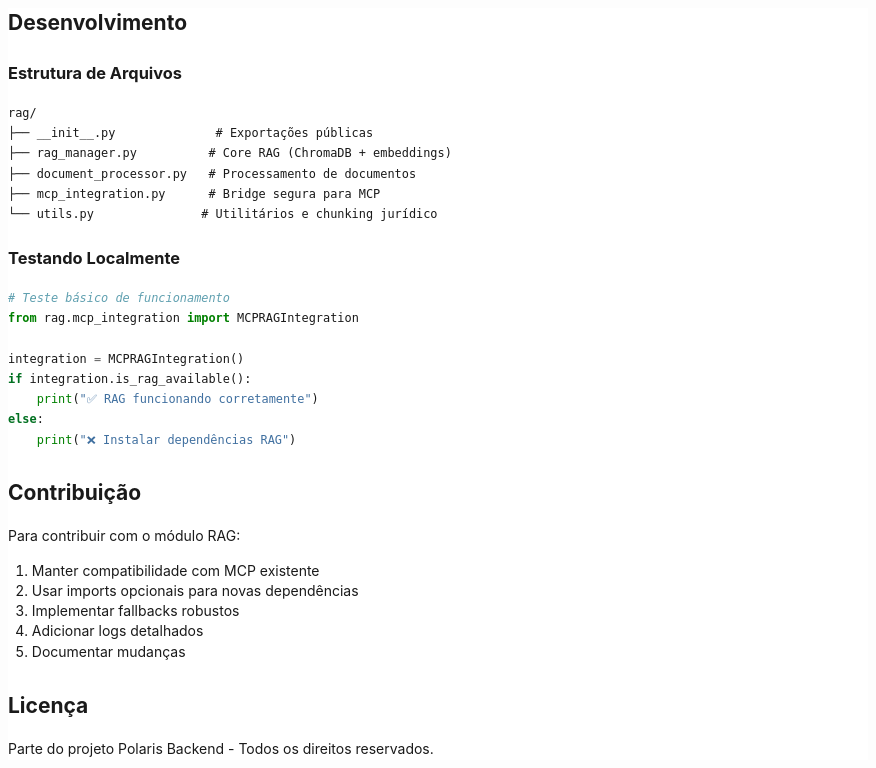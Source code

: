## Desenvolvimento

### Estrutura de Arquivos

```
rag/
├── __init__.py              # Exportações públicas
├── rag_manager.py          # Core RAG (ChromaDB + embeddings)
├── document_processor.py   # Processamento de documentos
├── mcp_integration.py      # Bridge segura para MCP
└── utils.py               # Utilitários e chunking jurídico
```

### Testando Localmente

```python
# Teste básico de funcionamento
from rag.mcp_integration import MCPRAGIntegration

integration = MCPRAGIntegration()
if integration.is_rag_available():
    print("✅ RAG funcionando corretamente")
else:
    print("❌ Instalar dependências RAG")
```

## Contribuição

Para contribuir com o módulo RAG:

1. Manter compatibilidade com MCP existente
2. Usar imports opcionais para novas dependências
3. Implementar fallbacks robustos
4. Adicionar logs detalhados
5. Documentar mudanças

## Licença

Parte do projeto Polaris Backend - Todos os direitos reservados.
